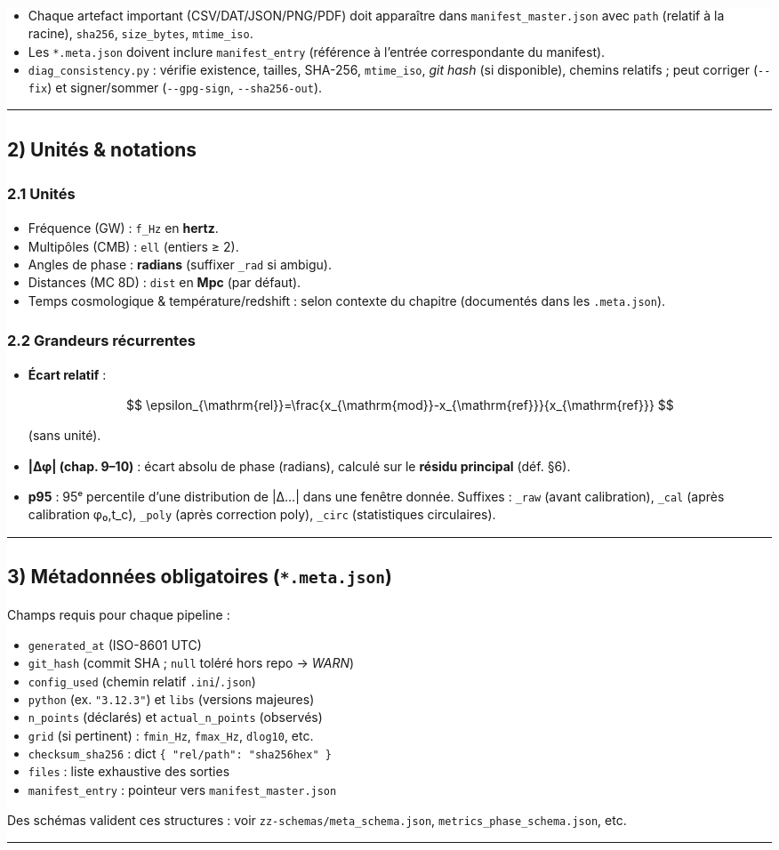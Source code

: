 * Chaque artefact important (CSV/DAT/JSON/PNG/PDF) doit apparaître dans `manifest_master.json` avec `path` (relatif à la racine), `sha256`, `size_bytes`, `mtime_iso`.
* Les `*.meta.json` doivent inclure `manifest_entry` (référence à l’entrée correspondante du manifest).
* `diag_consistency.py` :
  vérifie existence, tailles, SHA-256, `mtime_iso`, *git hash* (si disponible), chemins relatifs ; peut corriger (`--fix`) et signer/sommer (`--gpg-sign`, `--sha256-out`).

---

## 2) Unités & notations

### 2.1 Unités

* Fréquence (GW) : `f_Hz` en **hertz**.
* Multipôles (CMB) : `ell` (entiers ≥ 2).
* Angles de phase : **radians** (suffixer `_rad` si ambigu).
* Distances (MC 8D) : `dist` en **Mpc** (par défaut).
* Temps cosmologique & température/redshift : selon contexte du chapitre (documentés dans les `.meta.json`).

### 2.2 Grandeurs récurrentes

* **Écart relatif** :

  $$
  \epsilon_{\mathrm{rel}}=\frac{x_{\mathrm{mod}}-x_{\mathrm{ref}}}{x_{\mathrm{ref}}}
  $$

  (sans unité).
* **|Δφ| (chap. 9–10)** : écart absolu de phase (radians), calculé sur le **résidu principal** (déf. §6).
* **p95** : 95ᵉ percentile d’une distribution de |Δ…| dans une fenêtre donnée.
  Suffixes : `_raw` (avant calibration), `_cal` (après calibration φ₀,t\_c), `_poly` (après correction poly), `_circ` (statistiques circulaires).

---

## 3) Métadonnées obligatoires (`*.meta.json`)

Champs requis pour chaque pipeline :

* `generated_at` (ISO-8601 UTC)
* `git_hash` (commit SHA ; `null` toléré hors repo → *WARN*)
* `config_used` (chemin relatif `.ini`/`.json`)
* `python` (ex. `"3.12.3"`) et `libs` (versions majeures)
* `n_points` (déclarés) et `actual_n_points` (observés)
* `grid` (si pertinent) : `fmin_Hz`, `fmax_Hz`, `dlog10`, etc.
* `checksum_sha256` : dict `{ "rel/path": "sha256hex" }`
* `files` : liste exhaustive des sorties
* `manifest_entry` : pointeur vers `manifest_master.json`

Des schémas valident ces structures : voir `zz-schemas/meta_schema.json`, `metrics_phase_schema.json`, etc.

---